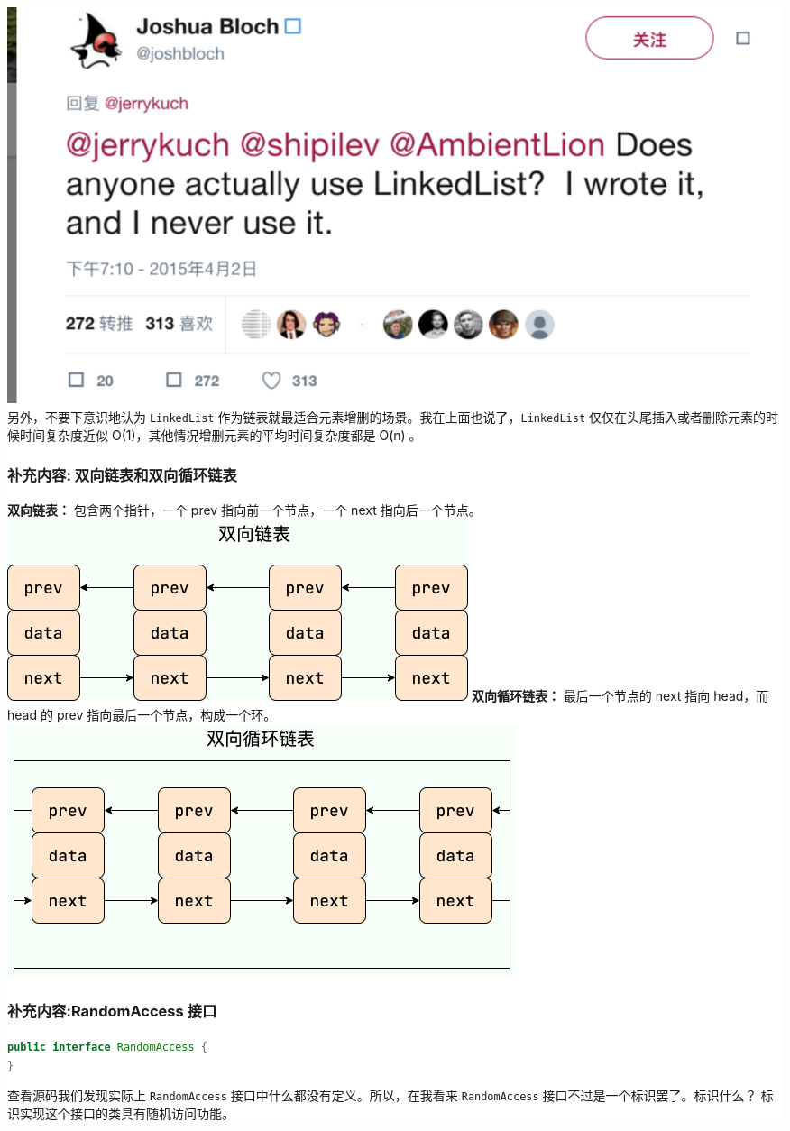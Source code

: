 ![](Java集合.assets/image%203.png)
另外，不要下意识地认为 `LinkedList` 作为链表就最适合元素增删的场景。我在上面也说了，`LinkedList` 仅仅在头尾插入或者删除元素的时候时间复杂度近似 O(1)，其他情况增删元素的平均时间复杂度都是 O(n) 。
### 补充内容: 双向链表和双向循环链表
**双向链表：** 包含两个指针，一个 prev 指向前一个节点，一个 next 指向后一个节点。
![](Java集合.assets/image%204.png)
**双向循环链表：** 最后一个节点的 next 指向 head，而 head 的 prev 指向最后一个节点，构成一个环。
![](Java集合.assets/image%205.png)
### 补充内容:RandomAccess 接口
```java
public interface RandomAccess {
}
```
查看源码我们发现实际上 `RandomAccess` 接口中什么都没有定义。所以，在我看来 `RandomAccess` 接口不过是一个标识罢了。标识什么？ 标识实现这个接口的类具有随机访问功能。
